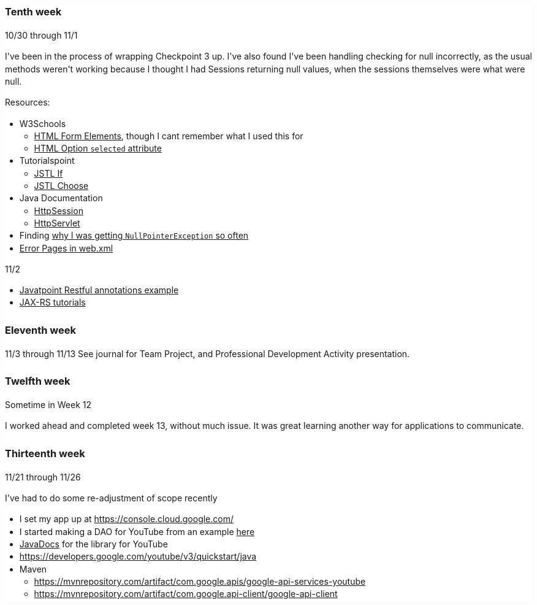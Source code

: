 ### Tenth week

10/30 through 11/1

I've been in the process of wrapping Checkpoint 3 up. I've also found I've been handling checking for null incorrectly, as the usual methods weren't working because I thought I had Sessions returning null values, when the sessions themselves were what were null.

Resources:
- W3Schools
  - [HTML Form Elements](https://www.w3schools.com/html/html_form_elements.asp), though I cant remember what I used this for
  - [HTML Option `selected` attribute](https://www.w3schools.com/tags/att_option_selected.asp)
- Tutorialspoint
  - [JSTL If](https://www.tutorialspoint.com/jsp/jstl_core_if_tag.htm)
  - [JSTL Choose](https://www.tutorialspoint.com/jsp/jstl_core_choose_tag.htm)
- Java Documentation
  - [HttpSession](https://docs.oracle.com/javaee/6/api/javax/servlet/http/HttpSession.html)
  - [HttpServlet](https://docs.oracle.com/javaee/6/api/javax/servlet/http/HttpServletRequest.html)
- Finding [why I was getting `NullPointerException` so often](https://stackoverflow.com/questions/32666972/getting-data-from-session-attribute-returns-null-pointer)
- [Error Pages in web.xml](https://www.codejava.net/java-ee/servlet/how-to-handle-error-in-web-xml-for-java-web-applications)

11/2

- [Javatpoint Restful annotations example](https://www.javatpoint.com/jax-rs-annotations-example)
- [JAX-RS tutorials](https://mkyong.com/tutorials/jax-rs-tutorials/)

### Eleventh week

11/3 through 11/13
See journal for Team Project, and Professional Development Activity presentation.

### Twelfth week

Sometime in Week 12

I worked ahead and completed week 13, without much issue. It was great learning another way for applications to communicate.

### Thirteenth week

11/21 through 11/26

I've had to do some re-adjustment of scope recently

- I set my app up at https://console.cloud.google.com/
- I started making a DAO for YouTube from an example [here](https://developers.google.com/youtube/v3/code_samples/code_snippets?apix=true)
- [JavaDocs](https://developers.google.com/resources/api-libraries/documentation/youtube/v3/java/latest/) for the library for YouTube
- https://developers.google.com/youtube/v3/quickstart/java
- Maven
  - https://mvnrepository.com/artifact/com.google.apis/google-api-services-youtube
  - https://mvnrepository.com/artifact/com.google.api-client/google-api-client
